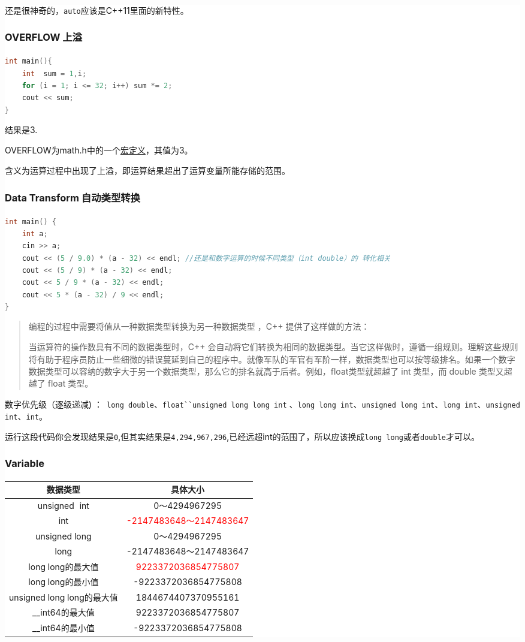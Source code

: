 还是很神奇的，`auto`应该是C++11里面的新特性。



### OVERFLOW 上溢

```cpp
int main(){
	int  sum = 1,i;
	for (i = 1; i <= 32; i++) sum *= 2;
	cout << sum;
}
```

结果是3. 

OVERFLOW为math.h中的一个[宏定义](https://www.baidu.com/s?wd=宏定义&tn=SE_PcZhidaonwhc_ngpagmjz&rsv_dl=gh_pc_zhidao)，其值为3。

含义为运算过程中出现了上溢，即运算结果超出了运算变量所能存储的范围。 



### Data Transform 自动类型转换

```c++
int main() {
	int a;
	cin >> a;
	cout << (5 / 9.0) * (a - 32) << endl; //还是和数字运算的时候不同类型（int double）的 转化相关
	cout << (5 / 9) * (a - 32) << endl;
	cout << 5 / 9 * (a - 32) << endl;
	cout << 5 * (a - 32) / 9 << endl;
}
```

> 编程的过程中需要将值从一种数据类型转换为另一种数据类型 ，C++ 提供了这样做的方法：
>
> 当运算符的操作数具有不同的数据类型时，C++ 会自动将它们转换为相同的数据类型。当它这样做时，遵循一组规则。理解这些规则将有助于程序员防止一些细微的错误蔓延到自己的程序中。就像军队的军官有军阶一样，数据类型也可以按等级排名。如果一个数字数据类型可以容纳的数字大于另一个数据类型，那么它的排名就高于后者。例如，float类型就超越了 int 类型，而 double 类型又超越了 float 类型。

 数字优先级（逐级递减)  ：` long double`、`float``unsigned long long int`    、`long long int`、`unsigned long int`、`long int`、`unsigned int`、`int`。

运行这段代码你会发现结果是`0`,但其实结果是`4,294,967,296`,已经远超int的范围了，所以应该换成`long long`或者`double`才可以。





### Variable

|          数据类型          |                     具体大小                     |
| :------------------------: | :----------------------------------------------: |
|       unsigned   int       |                  0～4294967295                   |
|            int             | <font color="red">-2147483648～2147483647</font> |
|       unsigned long        |                  0～4294967295                   |
|            long            |             -2147483648～2147483647              |
|     long long的最大值      |   <font color="red">9223372036854775807</font>   |
|     long long的最小值      |               -9223372036854775808               |
| unsigned long long的最大值 |               1844674407370955161                |
|      __int64的最大值       |               9223372036854775807                |
|      __int64的最小值       |               -9223372036854775808               |